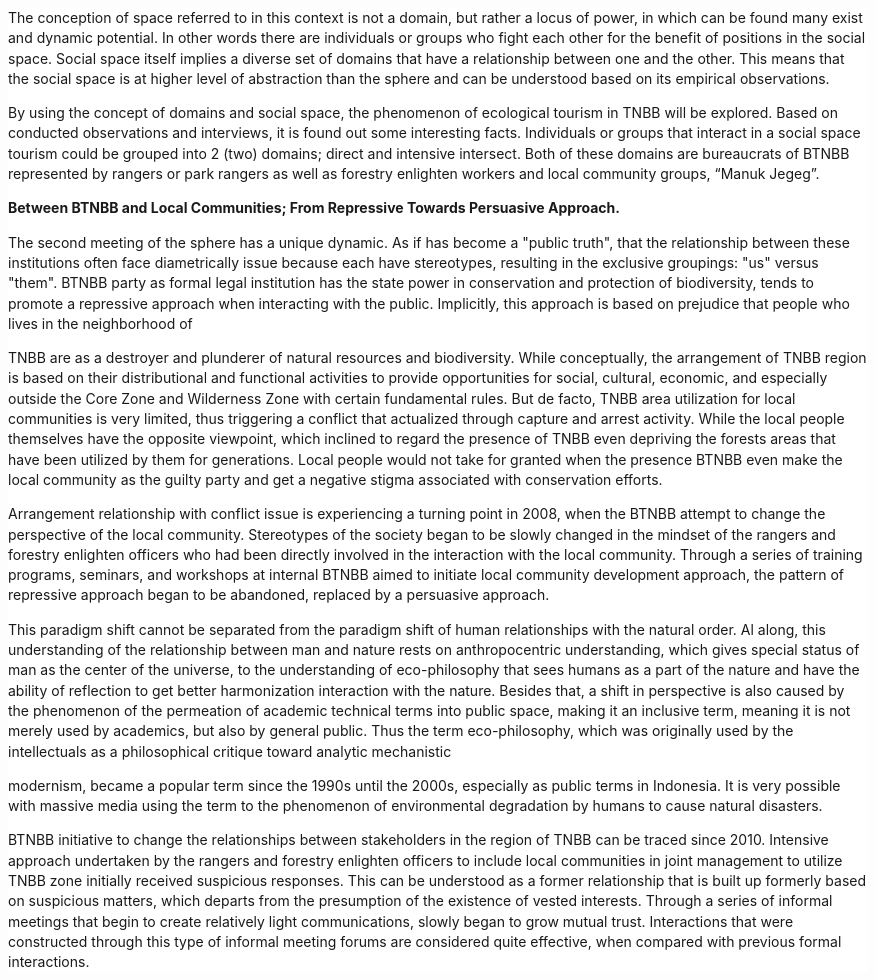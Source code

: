 <p><span class="font1">The conception of space referred to in this context is not a domain, but rather a locus of power, in which can be found many exist and dynamic potential. In other words there are individuals or groups who fight each other for the benefit of positions in the social space. Social space itself implies a diverse set of domains that have a relationship between one and the other. This means that the social space is at higher level of abstraction than the sphere and can be understood based on its empirical observations.</span></p>
<p><span class="font1">By using the concept of domains and social space, the phenomenon of ecological tourism in TNBB will be explored. Based on conducted observations and interviews, it is found out some interesting facts. Individuals or groups that interact in a social space tourism could be grouped into 2 (two) domains; direct and intensive intersect. Both of these domains are bureaucrats of BTNBB represented by rangers or park rangers as well as forestry enlighten workers and local community groups, “Manuk Jegeg”.</span></p>
<p><span class="font1" style="font-weight:bold;">Between BTNBB and Local Communities; From Repressive Towards Persuasive Approach.</span></p>
<p><span class="font1">The second meeting of the sphere has a unique dynamic. As if has become a &quot;public truth&quot;, that the relationship between these institutions often face diametrically issue because each have stereotypes, resulting in the exclusive groupings: &quot;us&quot; versus &quot;them&quot;. BTNBB party as formal legal institution has the state power in conservation and protection of biodiversity, tends to promote a repressive approach when interacting with the public. Implicitly, this approach is based on prejudice that people who lives in the neighborhood of</span></p>
<p><span class="font1">TNBB are as a destroyer and plunderer of natural resources and biodiversity. While conceptually, the arrangement of TNBB region is based on their distributional and functional activities to provide opportunities for social, cultural, economic, and especially outside the Core Zone and Wilderness Zone with certain fundamental rules. But de facto, TNBB area utilization for local communities is very limited, thus triggering a conflict that actualized through capture and arrest activity. While the local people themselves have the opposite viewpoint, which inclined to regard the presence of TNBB even depriving the forests areas that have been utilized by them for generations. Local people would not take for granted when the presence BTNBB even make the local community as the guilty party and get a negative stigma associated with conservation efforts.</span></p>
<p><span class="font1">Arrangement relationship with conflict issue is experiencing a turning point in 2008, when the BTNBB attempt to change the perspective of the local community. Stereotypes of the society began to be slowly changed in the mindset of the rangers and forestry enlighten officers who had been directly involved in the interaction with the local community. Through a series of training programs, seminars, and workshops at internal BTNBB aimed to initiate local community development approach, the pattern of repressive approach began to be abandoned, replaced by a persuasive approach.</span></p>
<p><span class="font1">This paradigm shift cannot be separated from the paradigm shift of human relationships with the natural order. Al along, this understanding of the relationship between man and nature rests on anthropocentric understanding, which gives special status of man as the center of the universe, to the understanding of eco-philosophy that sees humans as a part of the nature and have the ability of reflection to get better harmonization interaction with the nature. Besides that, a shift in perspective is also caused by the phenomenon of the permeation of academic technical terms into public space, making it an inclusive term, meaning it is not merely used by academics, but also by general public. Thus the term eco-philosophy, which was originally used by the intellectuals as a philosophical critique toward analytic mechanistic</span></p>
<p><span class="font1">modernism, became a popular term since the 1990s until the 2000s, especially as public terms in Indonesia. It is very possible with massive media using the term to the phenomenon of environmental degradation by humans to cause natural disasters.</span></p>
<p><span class="font1">BTNBB initiative to change the relationships between stakeholders in the region of TNBB can be traced since 2010. Intensive approach undertaken by the rangers and forestry enlighten officers to include local communities in joint management to utilize TNBB zone initially received suspicious responses. This can be understood as a former relationship that is built up formerly based on suspicious matters, which departs from the presumption of the existence of vested interests. Through a series of informal meetings that begin to create relatively light communications, slowly began to grow mutual trust. Interactions that were constructed through this type of informal meeting forums are considered quite effective, when compared with previous formal interactions.</span></p>